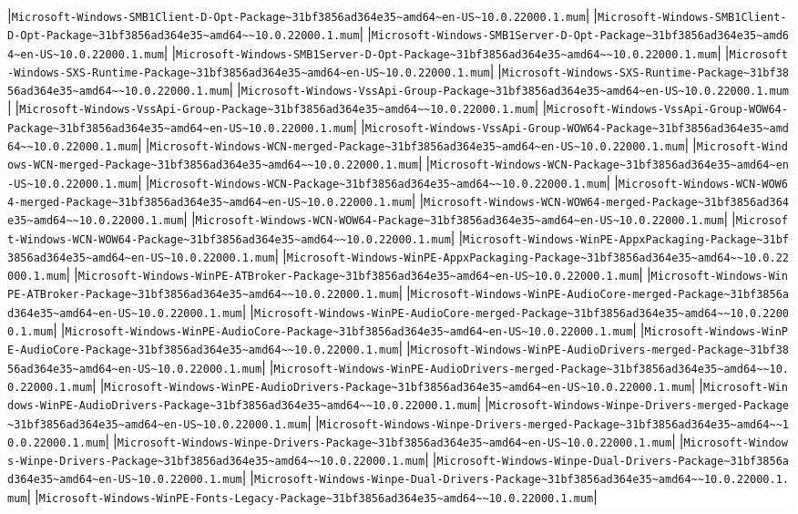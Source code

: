 |`Microsoft-Windows-SMB1Client-D-Opt-Package~31bf3856ad364e35~amd64~en-US~10.0.22000.1.mum`|
|`Microsoft-Windows-SMB1Client-D-Opt-Package~31bf3856ad364e35~amd64~~10.0.22000.1.mum`|
|`Microsoft-Windows-SMB1Server-D-Opt-Package~31bf3856ad364e35~amd64~en-US~10.0.22000.1.mum`|
|`Microsoft-Windows-SMB1Server-D-Opt-Package~31bf3856ad364e35~amd64~~10.0.22000.1.mum`|
|`Microsoft-Windows-SXS-Runtime-Package~31bf3856ad364e35~amd64~en-US~10.0.22000.1.mum`|
|`Microsoft-Windows-SXS-Runtime-Package~31bf3856ad364e35~amd64~~10.0.22000.1.mum`|
|`Microsoft-Windows-VssApi-Group-Package~31bf3856ad364e35~amd64~en-US~10.0.22000.1.mum`|
|`Microsoft-Windows-VssApi-Group-Package~31bf3856ad364e35~amd64~~10.0.22000.1.mum`|
|`Microsoft-Windows-VssApi-Group-WOW64-Package~31bf3856ad364e35~amd64~en-US~10.0.22000.1.mum`|
|`Microsoft-Windows-VssApi-Group-WOW64-Package~31bf3856ad364e35~amd64~~10.0.22000.1.mum`|
|`Microsoft-Windows-WCN-merged-Package~31bf3856ad364e35~amd64~en-US~10.0.22000.1.mum`|
|`Microsoft-Windows-WCN-merged-Package~31bf3856ad364e35~amd64~~10.0.22000.1.mum`|
|`Microsoft-Windows-WCN-Package~31bf3856ad364e35~amd64~en-US~10.0.22000.1.mum`|
|`Microsoft-Windows-WCN-Package~31bf3856ad364e35~amd64~~10.0.22000.1.mum`|
|`Microsoft-Windows-WCN-WOW64-merged-Package~31bf3856ad364e35~amd64~en-US~10.0.22000.1.mum`|
|`Microsoft-Windows-WCN-WOW64-merged-Package~31bf3856ad364e35~amd64~~10.0.22000.1.mum`|
|`Microsoft-Windows-WCN-WOW64-Package~31bf3856ad364e35~amd64~en-US~10.0.22000.1.mum`|
|`Microsoft-Windows-WCN-WOW64-Package~31bf3856ad364e35~amd64~~10.0.22000.1.mum`|
|`Microsoft-Windows-WinPE-AppxPackaging-Package~31bf3856ad364e35~amd64~en-US~10.0.22000.1.mum`|
|`Microsoft-Windows-WinPE-AppxPackaging-Package~31bf3856ad364e35~amd64~~10.0.22000.1.mum`|
|`Microsoft-Windows-WinPE-ATBroker-Package~31bf3856ad364e35~amd64~en-US~10.0.22000.1.mum`|
|`Microsoft-Windows-WinPE-ATBroker-Package~31bf3856ad364e35~amd64~~10.0.22000.1.mum`|
|`Microsoft-Windows-WinPE-AudioCore-merged-Package~31bf3856ad364e35~amd64~en-US~10.0.22000.1.mum`|
|`Microsoft-Windows-WinPE-AudioCore-merged-Package~31bf3856ad364e35~amd64~~10.0.22000.1.mum`|
|`Microsoft-Windows-WinPE-AudioCore-Package~31bf3856ad364e35~amd64~en-US~10.0.22000.1.mum`|
|`Microsoft-Windows-WinPE-AudioCore-Package~31bf3856ad364e35~amd64~~10.0.22000.1.mum`|
|`Microsoft-Windows-WinPE-AudioDrivers-merged-Package~31bf3856ad364e35~amd64~en-US~10.0.22000.1.mum`|
|`Microsoft-Windows-WinPE-AudioDrivers-merged-Package~31bf3856ad364e35~amd64~~10.0.22000.1.mum`|
|`Microsoft-Windows-WinPE-AudioDrivers-Package~31bf3856ad364e35~amd64~en-US~10.0.22000.1.mum`|
|`Microsoft-Windows-WinPE-AudioDrivers-Package~31bf3856ad364e35~amd64~~10.0.22000.1.mum`|
|`Microsoft-Windows-Winpe-Drivers-merged-Package~31bf3856ad364e35~amd64~en-US~10.0.22000.1.mum`|
|`Microsoft-Windows-Winpe-Drivers-merged-Package~31bf3856ad364e35~amd64~~10.0.22000.1.mum`|
|`Microsoft-Windows-Winpe-Drivers-Package~31bf3856ad364e35~amd64~en-US~10.0.22000.1.mum`|
|`Microsoft-Windows-Winpe-Drivers-Package~31bf3856ad364e35~amd64~~10.0.22000.1.mum`|
|`Microsoft-Windows-Winpe-Dual-Drivers-Package~31bf3856ad364e35~amd64~en-US~10.0.22000.1.mum`|
|`Microsoft-Windows-Winpe-Dual-Drivers-Package~31bf3856ad364e35~amd64~~10.0.22000.1.mum`|
|`Microsoft-Windows-WinPE-Fonts-Legacy-Package~31bf3856ad364e35~amd64~~10.0.22000.1.mum`|